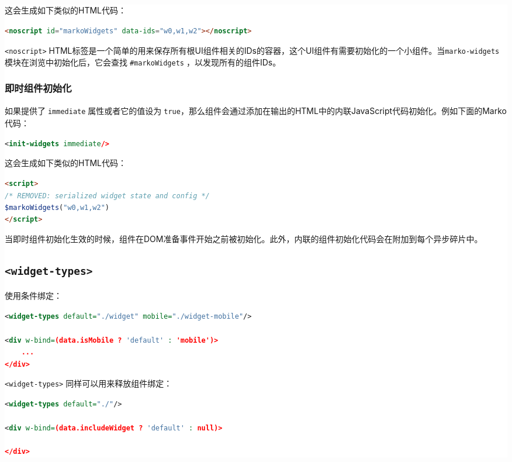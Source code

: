这会生成如下类似的HTML代码：

```html
<noscript id="markoWidgets" data-ids="w0,w1,w2"></noscript>
```

`<noscript>` HTML标签是一个简单的用来保存所有根UI组件相关的IDs的容器，这个UI组件有需要初始化的一个小组件。当`marko-widgets` 模块在浏览中初始化后，它会查找  `#markoWidgets` ，以发现所有的组件IDs。

### 即时组件初始化

如果提供了 `immediate` 属性或者它的值设为  `true`，那么组件会通过添加在输出的HTML中的内联JavaScript代码初始化。例如下面的Marko代码：

```xml
<init-widgets immediate/>
```

这会生成如下类似的HTML代码：

```html
<script>
/* REMOVED: serialized widget state and config */
$markoWidgets("w0,w1,w2")
</script>
```

当即时组件初始化生效的时候，组件在DOM准备事件开始之前被初始化。此外，内联的组件初始化代码会在附加到每个异步碎片中。

## `<widget-types>`

使用条件绑定：

```xml
<widget-types default="./widget" mobile="./widget-mobile"/>

<div w-bind=(data.isMobile ? 'default' : 'mobile')>
    ...
</div>
```

`<widget-types>` 同样可以用来释放组件绑定：


```xml
<widget-types default="./"/>

<div w-bind=(data.includeWidget ? 'default' : null)>

</div>
```